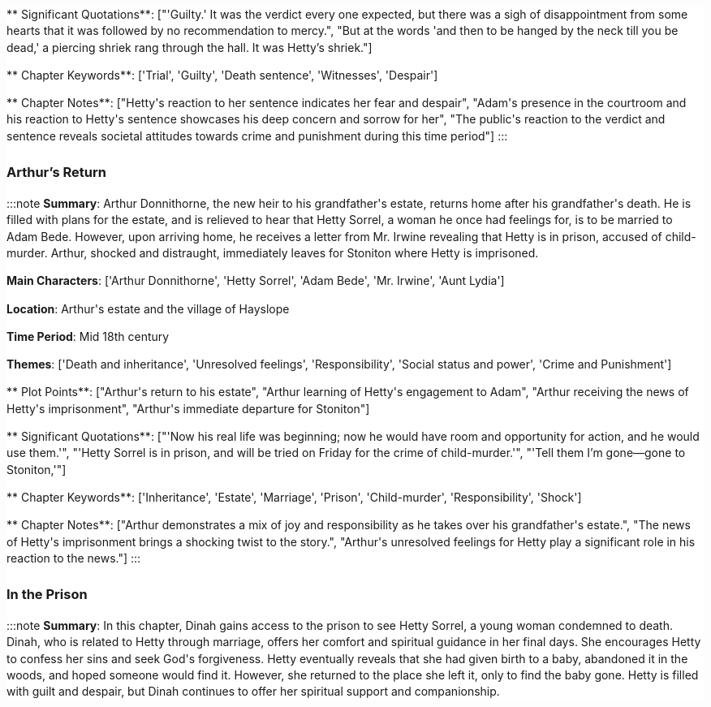 ** Significant Quotations**:
["'Guilty.' It was the verdict every one expected, but there was a sigh of disappointment from some hearts that it was followed by no recommendation to mercy.", "But at the words 'and then to be hanged by the neck till you be dead,' a piercing shriek rang through the hall. It was Hetty’s shriek."]

** Chapter Keywords**:
['Trial', 'Guilty', 'Death sentence', 'Witnesses', 'Despair']

** Chapter Notes**:
["Hetty's reaction to her sentence indicates her fear and despair", "Adam's presence in the courtroom and his reaction to Hetty's sentence showcases his deep concern and sorrow for her", "The public's reaction to the verdict and sentence reveals societal attitudes towards crime and punishment during this time period"]
:::

### Arthur’s Return
:::note
**Summary**:
Arthur Donnithorne, the new heir to his grandfather's estate, returns home after his grandfather's death. He is filled with plans for the estate, and is relieved to hear that Hetty Sorrel, a woman he once had feelings for, is to be married to Adam Bede. However, upon arriving home, he receives a letter from Mr. Irwine revealing that Hetty is in prison, accused of child-murder. Arthur, shocked and distraught, immediately leaves for Stoniton where Hetty is imprisoned.

**Main Characters**:
['Arthur Donnithorne', 'Hetty Sorrel', 'Adam Bede', 'Mr. Irwine', 'Aunt Lydia']

**Location**:
Arthur's estate and the village of Hayslope

**Time Period**:
Mid 18th century

**Themes**:
['Death and inheritance', 'Unresolved feelings', 'Responsibility', 'Social status and power', 'Crime and Punishment']

** Plot Points**:
["Arthur's return to his estate", "Arthur learning of Hetty's engagement to Adam", "Arthur receiving the news of Hetty's imprisonment", "Arthur's immediate departure for Stoniton"]

** Significant Quotations**:
["'Now his real life was beginning; now he would have room and opportunity for action, and he would use them.'", "'Hetty Sorrel is in prison, and will be tried on Friday for the crime of child-murder.'", "'Tell them I’m gone—gone to Stoniton,'"]

** Chapter Keywords**:
['Inheritance', 'Estate', 'Marriage', 'Prison', 'Child-murder', 'Responsibility', 'Shock']

** Chapter Notes**:
["Arthur demonstrates a mix of joy and responsibility as he takes over his grandfather's estate.", "The news of Hetty's imprisonment brings a shocking twist to the story.", "Arthur's unresolved feelings for Hetty play a significant role in his reaction to the news."]
:::

### In the Prison
:::note
**Summary**:
In this chapter, Dinah gains access to the prison to see Hetty Sorrel, a young woman condemned to death. Dinah, who is related to Hetty through marriage, offers her comfort and spiritual guidance in her final days. She encourages Hetty to confess her sins and seek God's forgiveness. Hetty eventually reveals that she had given birth to a baby, abandoned it in the woods, and hoped someone would find it. However, she returned to the place she left it, only to find the baby gone. Hetty is filled with guilt and despair, but Dinah continues to offer her spiritual support and companionship.
